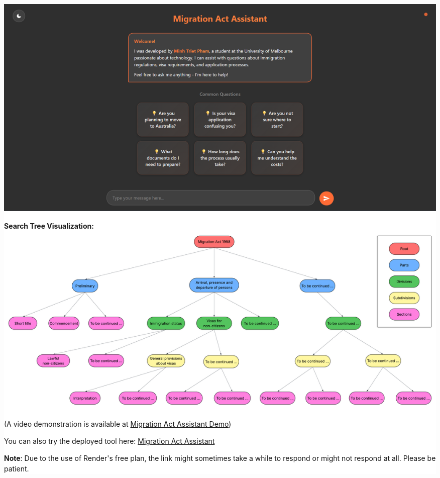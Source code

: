 ![Dark Mode Default UI](demo/Migration%20Act%20FE%20Dark%20Mode%20Default.png)

**Search Tree Visualization:**
![Search Tree Visualization](demo/Migration%20Act%20Search%20Tree%20Visualization.png)

(A video demonstration is available at [Migration Act Assistant Demo](https://drive.google.com/file/d/1ZhROV9B09qwlQ5uMPdAlr5F1PSXkPMIw/view?usp=sharing))

You can also try the deployed tool here: [Migration Act Assistant](https://smart-migration-assistant.onrender.com/)

**Note**: Due to the use of Render's free plan, the link might sometimes take a while to respond or might not respond at all. Please be patient.
